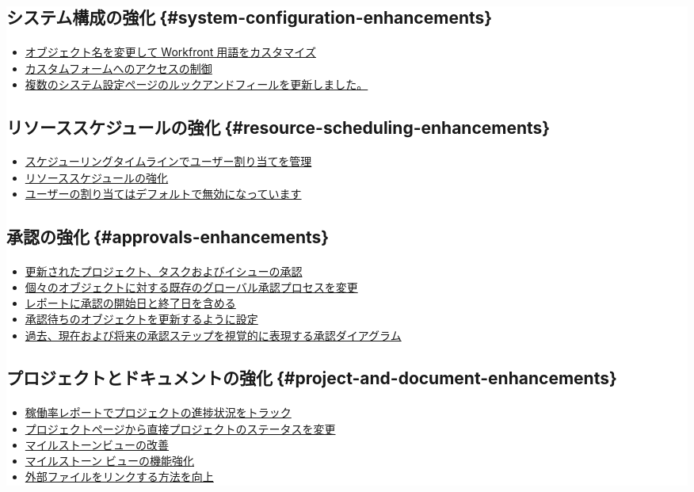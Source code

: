 ## システム構成の強化 {#system-configuration-enhancements}

* [オブジェクト名を変更して Workfront 用語をカスタマイズ](../../../../product-announcements/product-releases/quarterly-release-archive/r1-release-activity/r1-preview-3.md#customizing-workfront-terminology-by-changing-object-names)
* [カスタムフォームへのアクセスの制御](../../../../product-announcements/product-releases/quarterly-release-archive/r1-release-activity/available-in-preview-in-2016.md#control-access-to-custom-forms)
* [複数のシステム設定ページのルックアンドフィールを更新しました。](../../../../product-announcements/product-releases/quarterly-release-archive/r1-release-activity/r1-preview-5.md#updated-look-and-feel-of-several-system-setup-pages)

## リソーススケジュールの強化 {#resource-scheduling-enhancements}

* [スケジューリングタイムラインでユーザー割り当てを管理](../../../../product-announcements/product-releases/quarterly-release-archive/r1-release-activity/available-in-preview-in-2016.md#manage-user-allocations-on-the-scheduling-timeline)
* [リソーススケジュールの強化](../../../../product-announcements/product-releases/quarterly-release-archive/r1-release-activity/r1-preview-3.md#resource-scheduling-enhancements)
* [ユーザーの割り当てはデフォルトで無効になっています](../../../../product-announcements/product-releases/quarterly-release-archive/r1-release-activity/available-in-preview-in-2016.md#user-allocations-are-disabled-by-default)

## 承認の強化 {#approvals-enhancements}

* [更新されたプロジェクト、タスクおよびイシューの承認](../../../../product-announcements/product-releases/quarterly-release-archive/r1-release-activity/r1-preview-4.md#update-project-task-and-issue-approval)
* [個々のオブジェクトに対する既存のグローバル承認プロセスを変更](../../../../product-announcements/product-releases/quarterly-release-archive/r1-release-activity/r1-preview-5.md#modify-an-existing-global-approval-process-for-an-individual-object)
* [レポートに承認の開始日と終了日を含める](../../../../product-announcements/product-releases/quarterly-release-archive/r1-release-activity/r1-preview-3.md#include-approval-start-and-end-dates-in-reports)
* [承認待ちのオブジェクトを更新するように設定](../../../../product-announcements/product-releases/quarterly-release-archive/r1-release-activity/r1-peview-1-and-2.md#configure-objects-that-are-pending-approval-to-be-updated)
* [過去、現在および将来の承認ステップを視覚的に表現する承認ダイアグラム](../../../../product-announcements/product-releases/quarterly-release-archive/r1-release-activity/r1-peview-1-and-2.md#approval-diagram-shows-visual-representation-of-previous-current-and-future-approval-steps)

## プロジェクトとドキュメントの強化 {#project-and-document-enhancements}

* [稼働率レポートでプロジェクトの進捗状況をトラック](../../../../product-announcements/product-releases/quarterly-release-archive/r1-release-activity/r1-preview-5.md#track-project-progress-with-a-utilization-report)
* [プロジェクトページから直接プロジェクトのステータスを変更](../../../../product-announcements/product-releases/quarterly-release-archive/r1-release-activity/r1-preview-4.md#change-the-status-of-a-project-directly-from-the-project-page)
* [マイルストーンビューの改善](../../../../product-announcements/product-releases/quarterly-release-archive/r1-release-activity/r1-preview-5.md#milestone-view-improvements)
* [マイルストーン ビューの機能強化](../../../../product-announcements/product-releases/quarterly-release-archive/r1-release-activity/r1-preview-3.md#enhancements-in-the-milestone-view)
* [外部ファイルをリンクする方法を向上](../../../../product-announcements/product-releases/quarterly-release-archive/r1-release-activity/r1-preview-3.md#improved-method-for-connecting-external-files)
